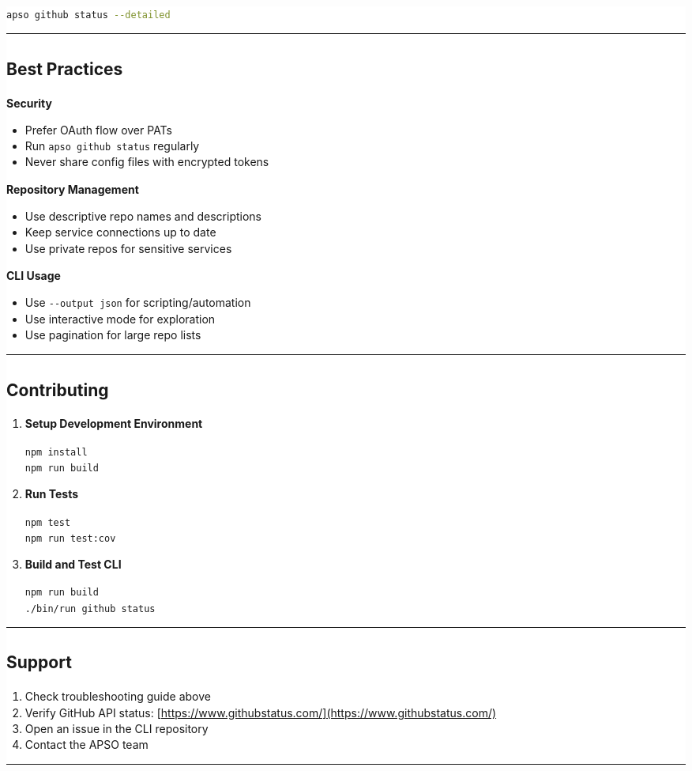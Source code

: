 ```bash
apso github status --detailed
```

---

## Best Practices

**Security**

* Prefer OAuth flow over PATs
* Run `apso github status` regularly
* Never share config files with encrypted tokens

**Repository Management**

* Use descriptive repo names and descriptions
* Keep service connections up to date
* Use private repos for sensitive services

**CLI Usage**

* Use `--output json` for scripting/automation
* Use interactive mode for exploration
* Use pagination for large repo lists

---

## Contributing

1. **Setup Development Environment**

   ```bash
   npm install
   npm run build
   ```

2. **Run Tests**

   ```bash
   npm test
   npm run test:cov
   ```

3. **Build and Test CLI**

   ```bash
   npm run build
   ./bin/run github status
   ```

---

## Support

1. Check troubleshooting guide above
2. Verify GitHub API status: [https://www.githubstatus.com/](https://www.githubstatus.com/)
3. Open an issue in the CLI repository
4. Contact the APSO team

---